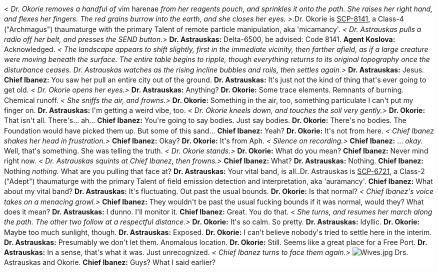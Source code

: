 _< Dr. Okorie removes a handful of_ vim harenae _from her reagents pouch, and sprinkles it onto the path. She raises her right hand, and flexes her fingers. The red grains burrow into the earth, and she closes her eyes. >_.Dr. Okorie is [SCP-8141](/scp-8141), a Class-4 ("Archmagus") thaumaturge with the primary Talent of remote particle manipulation, aka 'micamancy'.
_< Dr. Astrauskas pulls a radio off her belt, and presses the SEND button.>_
**Dr. Astrauskas:** Delta-6500, be advised: Code 8141.
**Agent Koslova:** Acknowledged.
_< The landscape appears to shift slightly, first in the immediate vicinity, then farther afield, as if a large creature were moving beneath the surface. The entire table begins to ripple, though everything returns to its original topography once the disturbance ceases. Dr. Astrauskas watches as the rising incline bubbles and roils, then settles again.>_
**Dr. Astrauskas:** Jesus.
**Chief Ibanez:** You saw her pull an entire city out of the ground.
**Dr. Astrauskas:** It's just not the kind of thing that's ever going to get old.
_< Dr. Okorie opens her eyes.>_
**Dr. Astrauskas:** Anything?
**Dr. Okorie:** Some trace elements. Remnants of burning. Chemical runoff.
_< She sniffs the air, and frowns.>_
**Dr. Okorie:** Something in the air, too, something particulate I can't put my finger on.
**Dr. Astrauskas:** I'm getting a weird vibe, too.
_< Dr. Okorie kneels down, and touches the soil very gently.>_
**Dr. Okorie:** That isn't all. There's… ah…
**Chief Ibanez:** You're going to say bodies. Just say bodies.
**Dr. Okorie:** There's no bodies. The Foundation would have picked them up. But some of this sand…
**Chief Ibanez:** Yeah?
**Dr. Okorie:** It's not from here.
_< Chief Ibanez shakes her head in frustration.>_
**Chief Ibanez:** Okay?
**Dr. Okorie:** It's from Aph.
_< Silence on recording.>_
**Chief Ibanez:** … _okay._ Well, that's something. She was telling the truth.
_< Dr. Okorie stands.>_
**Dr. Okorie:** What do you mean?
**Chief Ibanez:** Never mind right now.
_< Dr. Astrauskas squints at Chief Ibanez, then frowns.>_
**Chief Ibanez:** What?
**Dr. Astrauskas:** Nothing.
**Chief Ibanez:** Nothing _nothing._ What are you pulling that face at?
**Dr. Astrauskas:** Your vital band, is all..Dr. Astrauskas is [SCP-6721](/scp-6721), a Class-2 ("Adept") thaumaturge with the primary Talent of field emission detection and interpretation, aka 'auramancy'.
**Chief Ibanez:** What about my vital band?
**Dr. Astrauskas:** It's fluctuating. Out past the usual bounds.
**Dr. Okorie:** Is that normal?
_< Chief Ibanez's voice takes on a menacing growl.>_
**Chief Ibanez:** They wouldn't be past the usual fucking bounds if it was normal, would they? What does it mean?
**Dr. Astrauskas:** I dunno. I'll monitor it.
**Chief Ibanez:** Great. You do that.
_< She turns, and resumes her march along the path. The other two follow at a respectful distance.>_
**Dr. Okorie:** It's so calm. So pretty.
**Dr. Astrauskas:** Idyllic.
**Dr. Okorie:** Maybe too much sunlight, though.
**Dr. Astrauskas:** Exposed.
**Dr. Okorie:** I can't believe nobody's tried to settle here in the interim.
**Dr. Astrauskas:** Presumably we don't let them. Anomalous location.
**Dr. Okorie:** Still. Seems like a great place for a Free Port.
**Dr. Astrauskas:** In a sense, that's what it was. Just unrecognized.
_< Chief Ibanez turns to face them again.>_
![Wives.jpg](http://scp-sandbox-3.wdfiles.com/local--files/harry-blank-8/Wives.jpg)
Drs. Astrauskas and Okorie.
**Chief Ibanez:** Guys? What I said earlier?